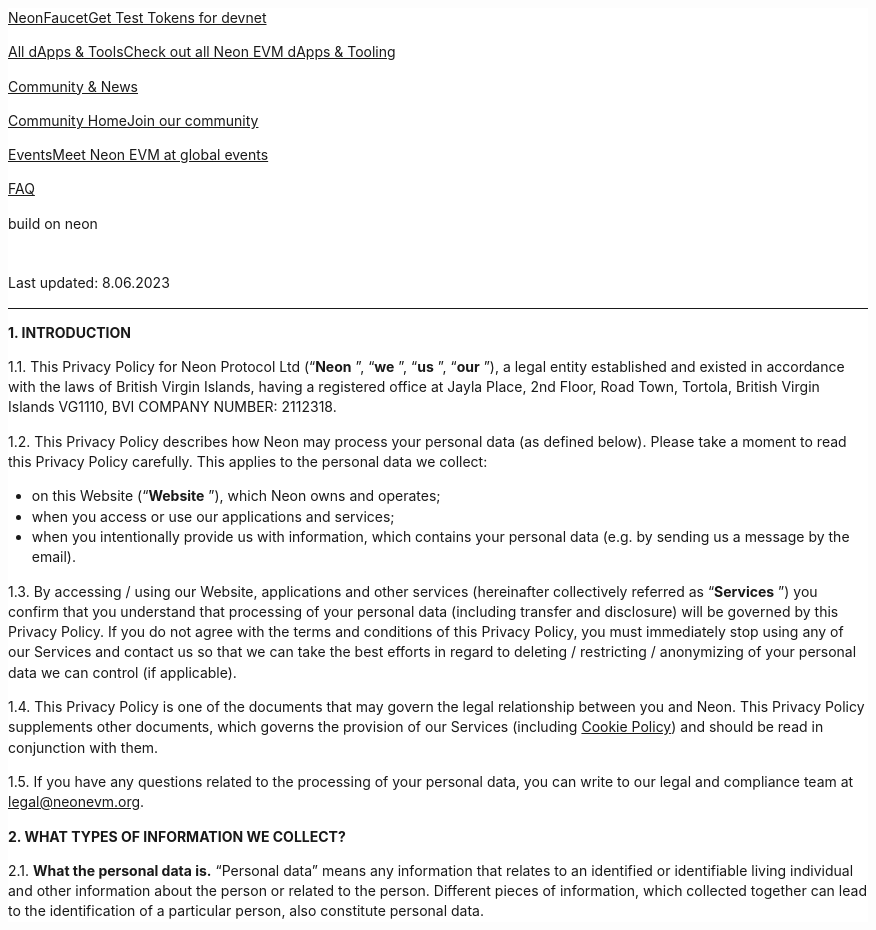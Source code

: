 [NeonFaucetGet Test Tokens for devnet](https://neonfaucet.org/)

[All dApps & ToolsCheck out all Neon EVM dApps &
Tooling](https://neonevm.org/ecosystem)

[Community & News](/blog)

[Community HomeJoin our community](/community)

[EventsMeet Neon EVM at global events](/events)

[FAQ](/faq)

build on neon

#

Last updated: 8.06.2023

* * *

**1\. INTRODUCTION**

1.1. This Privacy Policy for Neon Protocol Ltd (“**Neon** ”, “**we** ”,
“**us** ”, “**our** ”), a legal entity established and existed in accordance
with the laws of British Virgin Islands, having a registered office at Jayla
Place, 2nd Floor, Road Town, Tortola, British Virgin Islands VG1110, BVI
COMPANY NUMBER: 2112318.

1.2. This Privacy Policy describes how Neon may process your personal data (as
defined below). Please take a moment to read this Privacy Policy carefully.
This applies to the personal data we collect:

  * on this Website (“**Website** ”), which Neon owns and operates;
  * when you access or use our applications and services;
  * when you intentionally provide us with information, which contains your personal data (e.g. by sending us a message by the email).

1.3. By accessing / using our Website, applications and other services
(hereinafter collectively referred as “**Services** ”) you confirm that you
understand that processing of your personal data (including transfer and
disclosure) will be governed by this Privacy Policy. If you do not agree with
the terms and conditions of this Privacy Policy, you must immediately stop
using any of our Services and contact us so that we can take the best efforts
in regard to deleting / restricting / anonymizing of your personal data we can
control (if applicable).

1.4. This Privacy Policy is one of the documents that may govern the legal
relationship between you and Neon. This Privacy Policy supplements other
documents, which governs the provision of our Services (including [Cookie
Policy](/cookie-policy)) and should be read in conjunction with them.

1.5. If you have any questions related to the processing of your personal
data, you can write to our legal and compliance team at
[legal@neonevm.org](mailto:legal@neonevm.org).

**2\. WHAT TYPES OF INFORMATION WE COLLECT?**

2.1. **What the personal data is.** “Personal data” means any information that
relates to an identified or identifiable living individual and other
information about the person or related to the person. Different pieces of
information, which collected together can lead to the identification of a
particular person, also constitute personal data.
